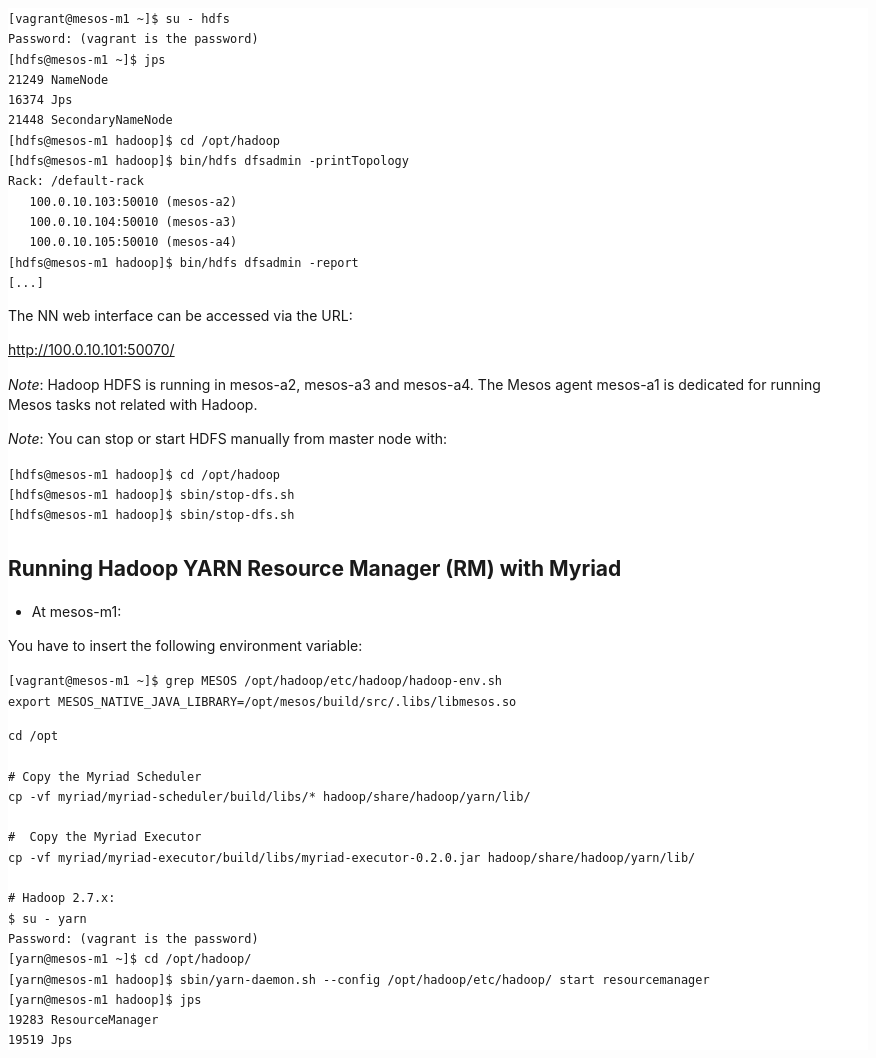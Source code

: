 ```
[vagrant@mesos-m1 ~]$ su - hdfs
Password: (vagrant is the password)
[hdfs@mesos-m1 ~]$ jps
21249 NameNode
16374 Jps
21448 SecondaryNameNode
[hdfs@mesos-m1 hadoop]$ cd /opt/hadoop
[hdfs@mesos-m1 hadoop]$ bin/hdfs dfsadmin -printTopology
Rack: /default-rack
   100.0.10.103:50010 (mesos-a2)
   100.0.10.104:50010 (mesos-a3)
   100.0.10.105:50010 (mesos-a4)
[hdfs@mesos-m1 hadoop]$ bin/hdfs dfsadmin -report
[...]
```

The NN web interface can be accessed via the URL:

http://100.0.10.101:50070/

*Note*: Hadoop HDFS is running in mesos-a2, mesos-a3 and mesos-a4. 
The Mesos agent mesos-a1 is dedicated for running Mesos tasks not related 
with Hadoop.

*Note*: You can stop or start HDFS manually from master node with:

```
[hdfs@mesos-m1 hadoop]$ cd /opt/hadoop
[hdfs@mesos-m1 hadoop]$ sbin/stop-dfs.sh
[hdfs@mesos-m1 hadoop]$ sbin/stop-dfs.sh
```


## Running Hadoop YARN Resource Manager (RM) with Myriad

- At mesos-m1:

You have to insert the following environment variable:

```
[vagrant@mesos-m1 ~]$ grep MESOS /opt/hadoop/etc/hadoop/hadoop-env.sh
export MESOS_NATIVE_JAVA_LIBRARY=/opt/mesos/build/src/.libs/libmesos.so
```

```
cd /opt

# Copy the Myriad Scheduler
cp -vf myriad/myriad-scheduler/build/libs/* hadoop/share/hadoop/yarn/lib/

#  Copy the Myriad Executor
cp -vf myriad/myriad-executor/build/libs/myriad-executor-0.2.0.jar hadoop/share/hadoop/yarn/lib/

# Hadoop 2.7.x:
$ su - yarn
Password: (vagrant is the password)
[yarn@mesos-m1 ~]$ cd /opt/hadoop/
[yarn@mesos-m1 hadoop]$ sbin/yarn-daemon.sh --config /opt/hadoop/etc/hadoop/ start resourcemanager
[yarn@mesos-m1 hadoop]$ jps                
19283 ResourceManager                      
19519 Jps 
```
